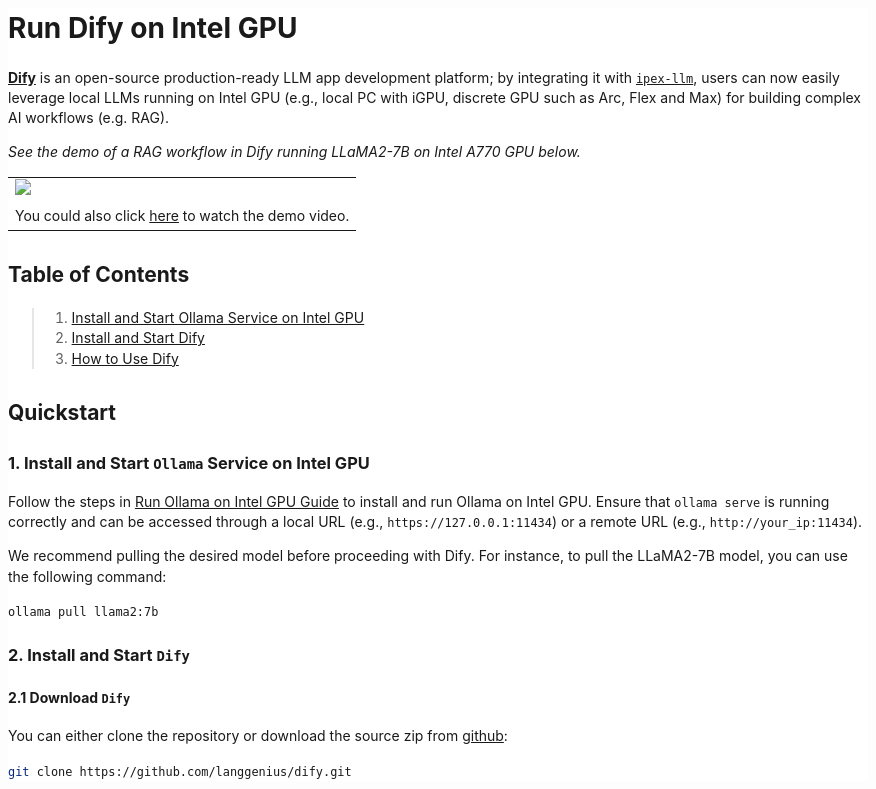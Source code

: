 # Run Dify on Intel GPU


[**Dify**](https://dify.ai/) is an open-source production-ready LLM app development platform; by integrating it with [`ipex-llm`](https://github.com/intel-analytics/ipex-llm), users can now easily leverage local LLMs running on Intel GPU (e.g., local PC with iGPU, discrete GPU such as Arc, Flex and Max) for building complex AI workflows (e.g. RAG).  


*See the demo of a RAG workflow in Dify running LLaMA2-7B on Intel A770 GPU below.*

<table width="100%">
  <tr>
    <td><a href="https://llm-assets.readthedocs.io/en/latest/_images/dify-rag-small.mp4"><img src="https://llm-assets.readthedocs.io/en/latest/_images/dify-rag-small.png"/></a></td>
  </tr>
  <tr>
    <td align="center">You could also click <a href="https://llm-assets.readthedocs.io/en/latest/_images/dify-rag-small.mp4">here</a> to watch the demo video.</td>
  </tr>
</table>

## Table of Contents
>1. [Install and Start Ollama Service on Intel GPU](./dify_quickstart.md#1-install-and-start-ollama-service-on-intel-gpu)
>2. [Install and Start Dify](./dify_quickstart.md#2-install-and-start-dify)
>2. [How to Use Dify](./dify_quickstart.md#3-how-to-use-dify)



## Quickstart

### 1. Install and Start `Ollama` Service on Intel GPU 

Follow the steps in [Run Ollama on Intel GPU Guide](./ollama_quickstart.md) to install and run Ollama on Intel GPU. Ensure that `ollama serve` is running correctly and can be accessed through a local URL (e.g., `https://127.0.0.1:11434`) or a remote URL (e.g., `http://your_ip:11434`).

We recommend pulling the desired model before proceeding with Dify. For instance, to pull the LLaMA2-7B model, you can use the following command:

```bash
ollama pull llama2:7b
```

### 2. Install and Start `Dify`


#### 2.1 Download `Dify`

You can either clone the repository or download the source zip from [github](https://github.com/langgenius/dify/archive/refs/heads/main.zip):
```bash
git clone https://github.com/langgenius/dify.git
```

